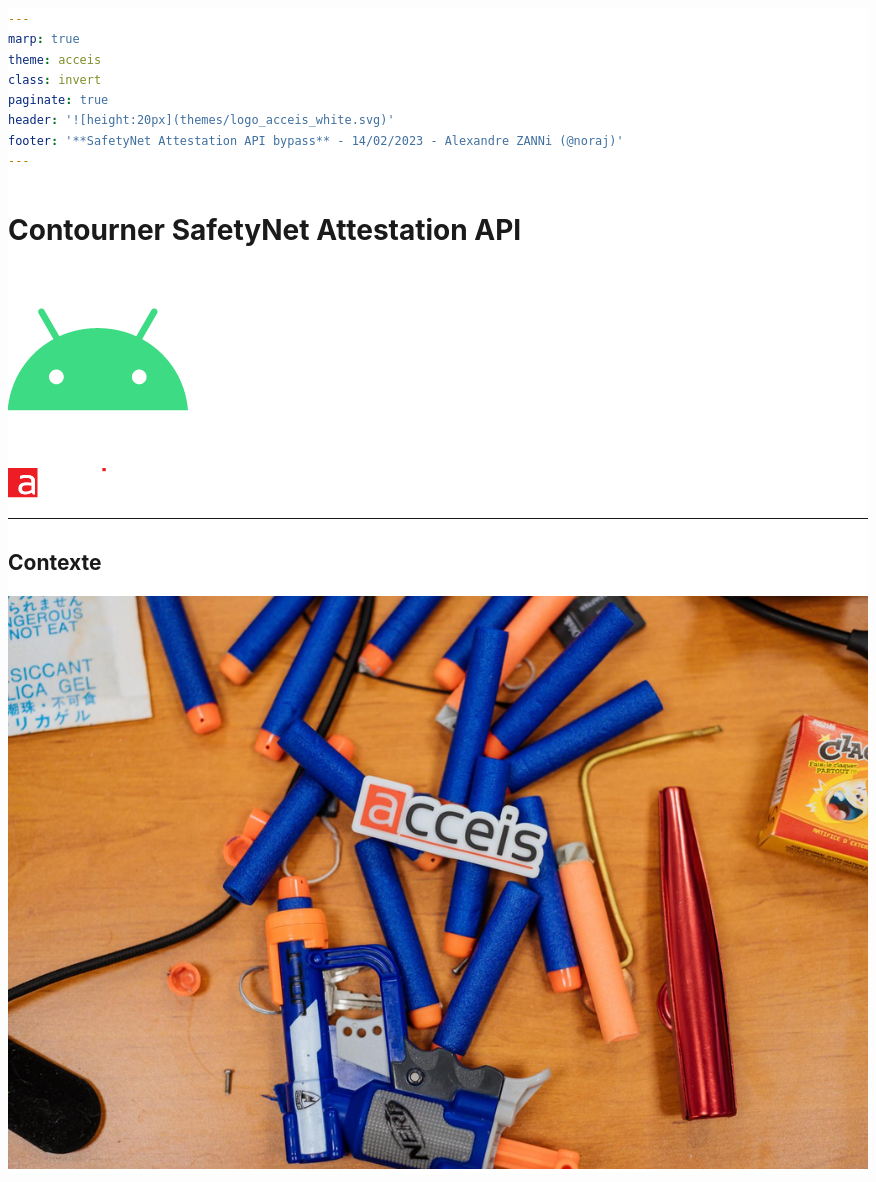 ```yaml
---
marp: true
theme: acceis
class: invert
paginate: true
header: '![height:20px](themes/logo_acceis_white.svg)'
footer: '**SafetyNet Attestation API bypass** - 14/02/2023 - Alexandre ZANNi (@noraj)'
---
```

# Contourner SafetyNet Attestation API

![](assets/android.png)

![height:100px](themes/logo_acceis_white.svg)

---

## Contexte

![bg right](assets/acceis_neutral_background.jpg)
